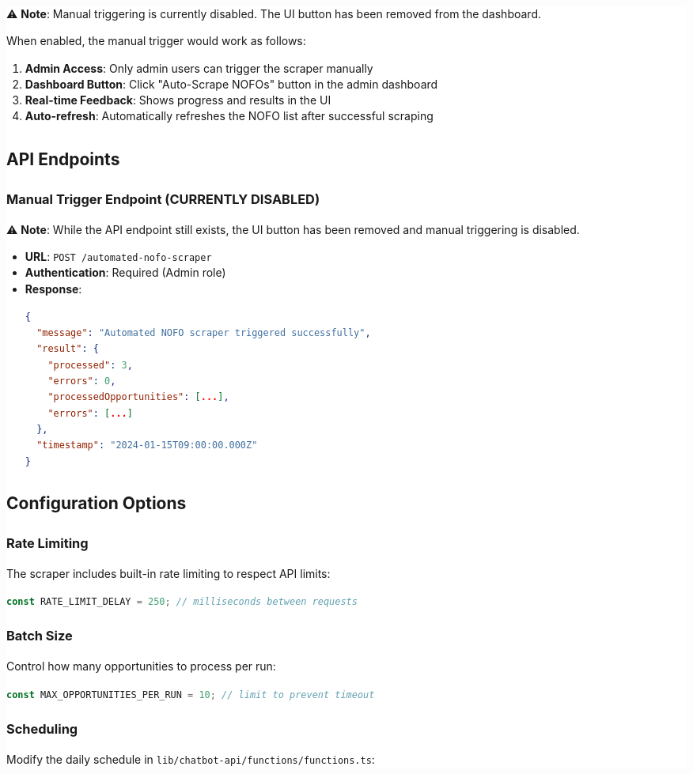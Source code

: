 ⚠️ **Note**: Manual triggering is currently disabled. The UI button has been removed from the dashboard.

When enabled, the manual trigger would work as follows:
1. **Admin Access**: Only admin users can trigger the scraper manually
2. **Dashboard Button**: Click "Auto-Scrape NOFOs" button in the admin dashboard
3. **Real-time Feedback**: Shows progress and results in the UI
4. **Auto-refresh**: Automatically refreshes the NOFO list after successful scraping

## API Endpoints

### Manual Trigger Endpoint (CURRENTLY DISABLED)

⚠️ **Note**: While the API endpoint still exists, the UI button has been removed and manual triggering is disabled.

- **URL**: `POST /automated-nofo-scraper`
- **Authentication**: Required (Admin role)
- **Response**: 
  ```json
  {
    "message": "Automated NOFO scraper triggered successfully",
    "result": {
      "processed": 3,
      "errors": 0,
      "processedOpportunities": [...],
      "errors": [...]
    },
    "timestamp": "2024-01-15T09:00:00.000Z"
  }
  ```

## Configuration Options

### Rate Limiting

The scraper includes built-in rate limiting to respect API limits:

```javascript
const RATE_LIMIT_DELAY = 250; // milliseconds between requests
```

### Batch Size

Control how many opportunities to process per run:

```javascript
const MAX_OPPORTUNITIES_PER_RUN = 10; // limit to prevent timeout
```

### Scheduling

Modify the daily schedule in `lib/chatbot-api/functions/functions.ts`:
